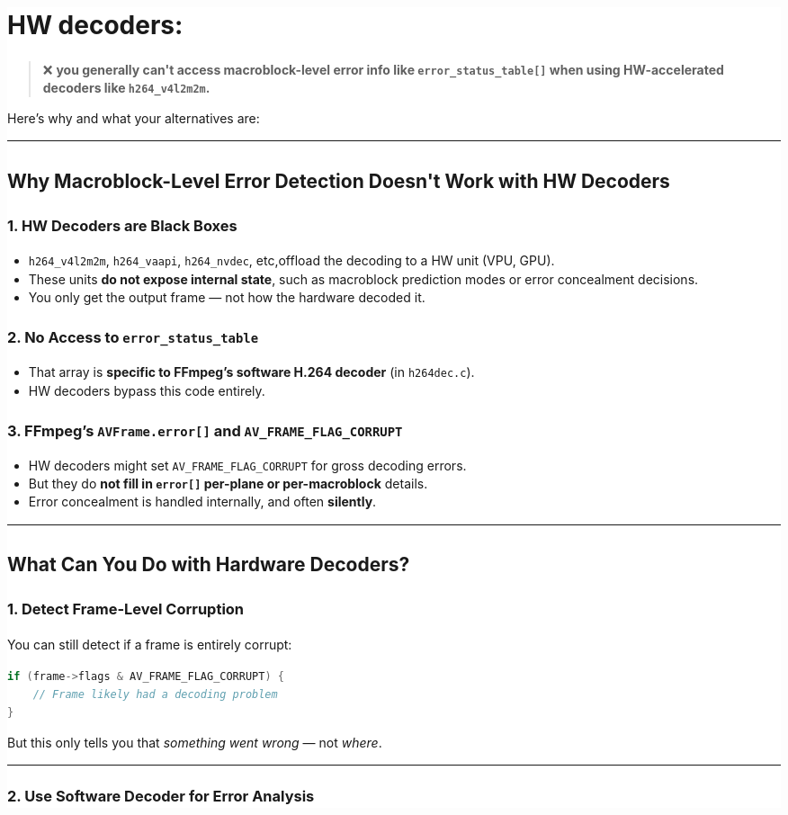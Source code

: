 
# HW decoders:
    

> ❌ **you generally can't access macroblock-level error info like `error_status_table[]` when using 
       HW-accelerated decoders like `h264_v4l2m2m`.**

Here’s why and what your alternatives are:

---
## Why Macroblock-Level Error Detection Doesn't Work with HW Decoders

### 1. **HW Decoders are Black Boxes**

* `h264_v4l2m2m`, `h264_vaapi`, `h264_nvdec`, etc,offload the decoding to a HW unit (VPU, GPU).
* These units **do not expose internal state**, such as macroblock prediction modes or error concealment 
  decisions.
* You only get the output frame — not how the hardware decoded it.

### 2. **No Access to `error_status_table`**

* That array is **specific to FFmpeg’s software H.264 decoder** (in `h264dec.c`).
* HW decoders bypass this code entirely.

### 3. **FFmpeg’s `AVFrame.error[]` and `AV_FRAME_FLAG_CORRUPT`**

* HW decoders might set `AV_FRAME_FLAG_CORRUPT` for gross decoding errors.
* But they do **not fill in `error[]` per-plane or per-macroblock** details.
* Error concealment is handled internally, and often **silently**.

---

## What Can You Do with Hardware Decoders?

### 1. **Detect Frame-Level Corruption**

You can still detect if a frame is entirely corrupt:

```c
if (frame->flags & AV_FRAME_FLAG_CORRUPT) {
    // Frame likely had a decoding problem
}
```

But this only tells you that *something went wrong* — not *where*.

---

### 2. **Use Software Decoder for Error Analysis**
